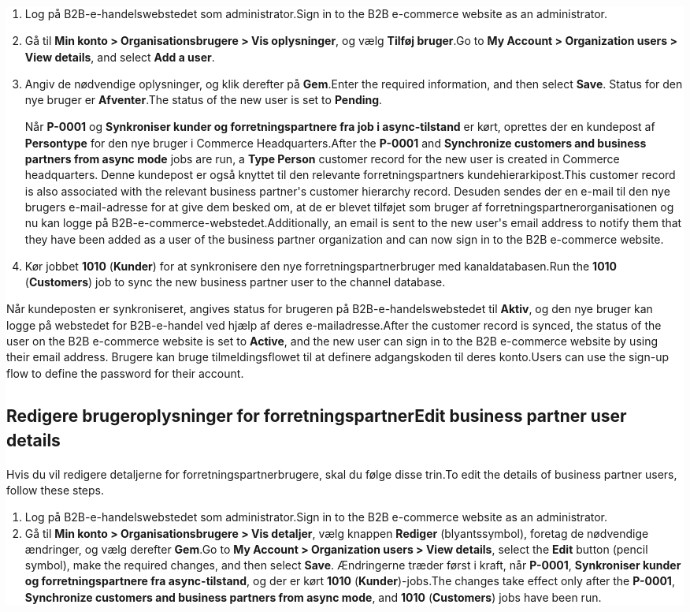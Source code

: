 1. <span data-ttu-id="e5a3a-149">Log på B2B-e-handelswebstedet som administrator.</span><span class="sxs-lookup"><span data-stu-id="e5a3a-149">Sign in to the B2B e-commerce website as an administrator.</span></span>
1. <span data-ttu-id="e5a3a-150">Gå til **Min konto \> Organisationsbrugere \> Vis oplysninger**, og vælg **Tilføj bruger**.</span><span class="sxs-lookup"><span data-stu-id="e5a3a-150">Go to **My Account \> Organization users \> View details**, and select **Add a user**.</span></span>
1. <span data-ttu-id="e5a3a-151">Angiv de nødvendige oplysninger, og klik derefter på **Gem**.</span><span class="sxs-lookup"><span data-stu-id="e5a3a-151">Enter the required information, and then select **Save**.</span></span> <span data-ttu-id="e5a3a-152">Status for den nye bruger er **Afventer**.</span><span class="sxs-lookup"><span data-stu-id="e5a3a-152">The status of the new user is set to **Pending**.</span></span>

    <span data-ttu-id="e5a3a-153">Når **P-0001** og **Synkroniser kunder og forretningspartnere fra job i async-tilstand** er kørt, oprettes der en kundepost af **Persontype** for den nye bruger i Commerce Headquarters.</span><span class="sxs-lookup"><span data-stu-id="e5a3a-153">After the **P-0001** and **Synchronize customers and business partners from async mode** jobs are run, a **Type Person** customer record for the new user is created in Commerce headquarters.</span></span> <span data-ttu-id="e5a3a-154">Denne kundepost er også knyttet til den relevante forretningspartners kundehierarkipost.</span><span class="sxs-lookup"><span data-stu-id="e5a3a-154">This customer record is also associated with the relevant business partner's customer hierarchy record.</span></span> <span data-ttu-id="e5a3a-155">Desuden sendes der en e-mail til den nye brugers e-mail-adresse for at give dem besked om, at de er blevet tilføjet som bruger af forretningspartnerorganisationen og nu kan logge på B2B-e-commerce-webstedet.</span><span class="sxs-lookup"><span data-stu-id="e5a3a-155">Additionally, an email is sent to the new user's email address to notify them that they have been added as a user of the business partner organization and can now sign in to the B2B e-commerce website.</span></span>

1. <span data-ttu-id="e5a3a-156">Kør jobbet **1010** (**Kunder**) for at synkronisere den nye forretningspartnerbruger med kanaldatabasen.</span><span class="sxs-lookup"><span data-stu-id="e5a3a-156">Run the **1010** (**Customers**) job to sync the new business partner user to the channel database.</span></span>

<span data-ttu-id="e5a3a-157">Når kundeposten er synkroniseret, angives status for brugeren på B2B-e-handelswebstedet til **Aktiv**, og den nye bruger kan logge på webstedet for B2B-e-handel ved hjælp af deres e-mailadresse.</span><span class="sxs-lookup"><span data-stu-id="e5a3a-157">After the customer record is synced, the status of the user on the B2B e-commerce website is set to **Active**, and the new user can sign in to the B2B e-commerce website by using their email address.</span></span> <span data-ttu-id="e5a3a-158">Brugere kan bruge tilmeldingsflowet til at definere adgangskoden til deres konto.</span><span class="sxs-lookup"><span data-stu-id="e5a3a-158">Users can use the sign-up flow to define the password for their account.</span></span>

## <a name="edit-business-partner-user-details"></a><span data-ttu-id="e5a3a-159">Redigere brugeroplysninger for forretningspartner</span><span class="sxs-lookup"><span data-stu-id="e5a3a-159">Edit business partner user details</span></span>

<span data-ttu-id="e5a3a-160">Hvis du vil redigere detaljerne for forretningspartnerbrugere, skal du følge disse trin.</span><span class="sxs-lookup"><span data-stu-id="e5a3a-160">To edit the details of business partner users, follow these steps.</span></span>

1. <span data-ttu-id="e5a3a-161">Log på B2B-e-handelswebstedet som administrator.</span><span class="sxs-lookup"><span data-stu-id="e5a3a-161">Sign in to the B2B e-commerce website as an administrator.</span></span>
1. <span data-ttu-id="e5a3a-162">Gå til **Min konto \> Organisationsbrugere \> Vis detaljer**, vælg knappen **Rediger** (blyantssymbol), foretag de nødvendige ændringer, og vælg derefter **Gem**.</span><span class="sxs-lookup"><span data-stu-id="e5a3a-162">Go to **My Account \> Organization users \> View details**, select the **Edit** button (pencil symbol), make the required changes, and then select **Save**.</span></span> <span data-ttu-id="e5a3a-163">Ændringerne træder først i kraft, når **P-0001**, **Synkroniser kunder og forretningspartnere fra async-tilstand**, og der er kørt **1010** (**Kunder**)-jobs.</span><span class="sxs-lookup"><span data-stu-id="e5a3a-163">The changes take effect only after the **P-0001**, **Synchronize customers and business partners from async mode**, and **1010** (**Customers**) jobs have been run.</span></span>
